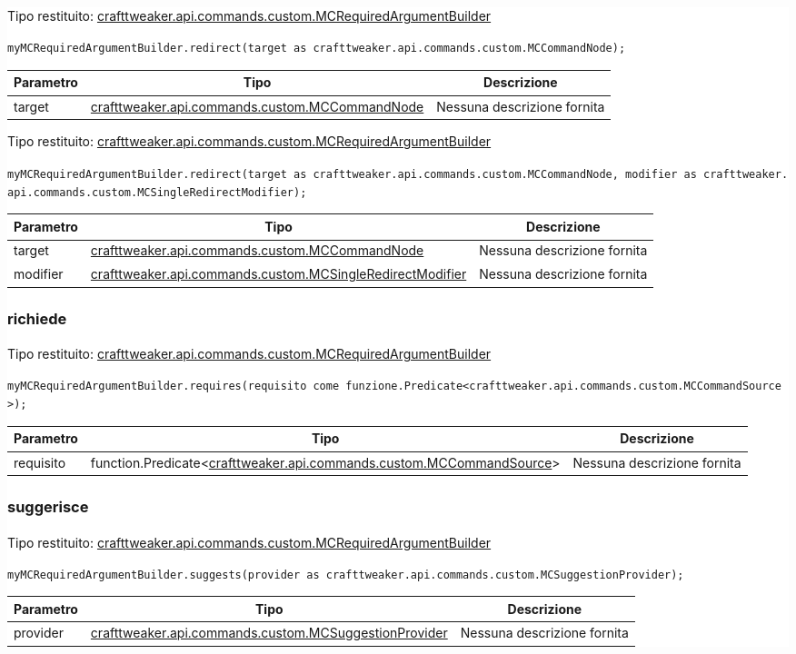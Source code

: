 Tipo restituito: [crafttweaker.api.commands.custom.MCRequiredArgumentBuilder](/vanilla/api/commands/custom/MCRequiredArgumentBuilder)

```zenscript
myMCRequiredArgumentBuilder.redirect(target as crafttweaker.api.commands.custom.MCCommandNode);
```

| Parametro | Tipo                                                                                         | Descrizione                 |
| --------- | -------------------------------------------------------------------------------------------- | --------------------------- |
| target    | [crafttweaker.api.commands.custom.MCCommandNode](/vanilla/api/commands/custom/MCCommandNode) | Nessuna descrizione fornita |



Tipo restituito: [crafttweaker.api.commands.custom.MCRequiredArgumentBuilder](/vanilla/api/commands/custom/MCRequiredArgumentBuilder)

```zenscript
myMCRequiredArgumentBuilder.redirect(target as crafttweaker.api.commands.custom.MCCommandNode, modifier as crafttweaker.api.commands.custom.MCSingleRedirectModifier);
```

| Parametro | Tipo                                                                                                               | Descrizione                 |
| --------- | ------------------------------------------------------------------------------------------------------------------ | --------------------------- |
| target    | [crafttweaker.api.commands.custom.MCCommandNode](/vanilla/api/commands/custom/MCCommandNode)                       | Nessuna descrizione fornita |
| modifier  | [crafttweaker.api.commands.custom.MCSingleRedirectModifier](/vanilla/api/commands/custom/MCSingleRedirectModifier) | Nessuna descrizione fornita |


### richiede

Tipo restituito: [crafttweaker.api.commands.custom.MCRequiredArgumentBuilder](/vanilla/api/commands/custom/MCRequiredArgumentBuilder)

```zenscript
myMCRequiredArgumentBuilder.requires(requisito come funzione.Predicate<crafttweaker.api.commands.custom.MCCommandSource>);
```

| Parametro | Tipo                                                                                                                                   | Descrizione                 |
| --------- | -------------------------------------------------------------------------------------------------------------------------------------- | --------------------------- |
| requisito | function.Predicate&lt;[crafttweaker.api.commands.custom.MCCommandSource](/vanilla/api/commands/custom/MCCommandSource)&gt; | Nessuna descrizione fornita |


### suggerisce

Tipo restituito: [crafttweaker.api.commands.custom.MCRequiredArgumentBuilder](/vanilla/api/commands/custom/MCRequiredArgumentBuilder)

```zenscript
myMCRequiredArgumentBuilder.suggests(provider as crafttweaker.api.commands.custom.MCSuggestionProvider);
```

| Parametro | Tipo                                                                                                       | Descrizione                 |
| --------- | ---------------------------------------------------------------------------------------------------------- | --------------------------- |
| provider  | [crafttweaker.api.commands.custom.MCSuggestionProvider](/vanilla/api/commands/custom/MCSuggestionProvider) | Nessuna descrizione fornita |
